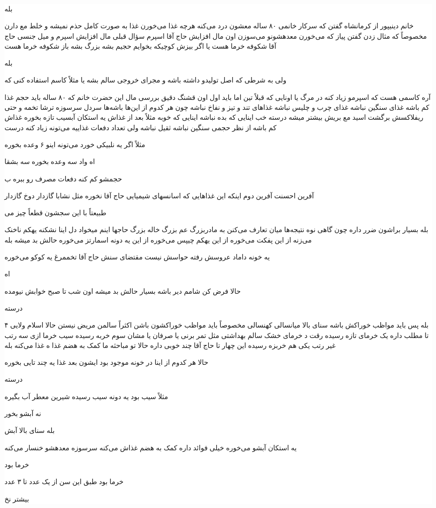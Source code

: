 بله

خانم دینیپور از کرمانشاه گفتن که سرکار خانمی ۸۰ ساله معشون درد می‌کنه هرچه غذا می‌خورن غذا به صورت کامل حذم نمیشه و خلط مع دارن مخصوصاً که مثال زدن گفتن پیاز که می‌خورن معدهشونو می‌سوزن اون مال افزایش حاج آقا اسپرم سؤال قبلی مال افزایش اسپرم و میل جنسی حاج آقا شکوفه خرما هست یا اگر بیزش کوچیکه بخوایم حجیم بشه بزرگ بشه باز شکوفه خرما هست

بله

ولی به شرطی که اصل تولیدو داشته باشه و مجرای خروجی سالم بشه یا مثلاً کاسم استفاده کنی که

آره کاسمی هست که اسپرمو زیاد کنه در مرگ یا اونایی که قبلاً تین اما باید اول اون قشنگ دقیق بررسی مال این حضرت خانم که ۸۰ ساله باید حجم غذا کم باشه غذای سنگین نباشه غذای چرب و چلیس نباشه غذاهای تند و تیز و نفاخ نباشه چون هر کدوم از این‌ها باشه‌ها سردل سرسوزه ترشا تخمه و حتی ریفلاکسش برگشت اسید مع بریش بیشتر میشه درسته خب اینایی که بده نباشه اینایی که خوبه مثلاً بعد از غذاش یه استکان آبسیب تازه بخوره غذاش کم باشه از نظر حجمی سنگین نباشه ثقیل نباشه ولی تعداد دفعات غذاییه می‌تونه زیاد کنه درست

مثلاً اگر یه نلبیکی خورد می‌تونه اینو ۶ وعده بخوره

اه واد سه وعده بخوره سه بشقا

حجمشو کم کنه دفعات مصرف رو ببره ب

آفرین احسنت آفرین دوم اینکه این غذاهایی که اسانسهای شیمیایی حاج آقا نخوره مثل نشابا گازدار دوخ گازدار

طبیعتاً با این سجشون قطعاً چیز می

بله بسیار براشون ضرر داره چون گاهی نوه نتیجه‌ها میان تعارف می‌کنن به مادربزرگ عم بزرگ خاله بزرگ حاجها اینم میخواد دل اینا نشکنه یهکم ناخنک می‌زنه از این پفکت می‌خوره از این یهکم چیپس می‌خوره از این یه دونه اسمارتز می‌خوره حالش بد میشه بله

یه خونه داماد عروسش رفته حواسش نیست مقتضای سنش حاج آقا تخممرغ یه کوکو می‌خوره

اه

حالا فرض کن شامم دیر باشه بسیار حالش بد میشه اون شب تا صبح خوابش نیومده

درسته

بله پس باید مواظب خوراکش باشه سنای بالا میانسالی کهنسالی مخصوصاً باید مواظب خوراکشون باشن اکثراً سالمن مریض نیستن حالا اسلام ولایی ۴ تا مطلب داره یک خرمای تازه رسیده رقت د خرمای خشک سالم بهداشتی مثل تمر برنی یا صرفان یا مشان سوم خربه رسیده سیب خرما ازی سه رتب غیر رتب یکی هم خربزه رسیده این چهار تا حاج آقا چند خوبی داره حالا تو مباحثه ما کمک به هضم غذا ه غذا می‌کنه بله

حالا هر کدوم از اینا در خونه موجود بود ایشون بعد غذا یه چند تایی بخوره

درسته

مثلاً سیب بود یه دونه سیب رسیده شیرین معطر آب بگیره

نه آبشو بخور

بله سنای بالا آبش

یه استکان آبشو می‌خوره خیلی فوائد داره کمک به هضم غذاش می‌کنه سرسوزه معدهشو خنسار می‌کنه

خرما بود

خرما بود طبق این سن از یک عدد تا ۳ عدد

بیشتر نخ
